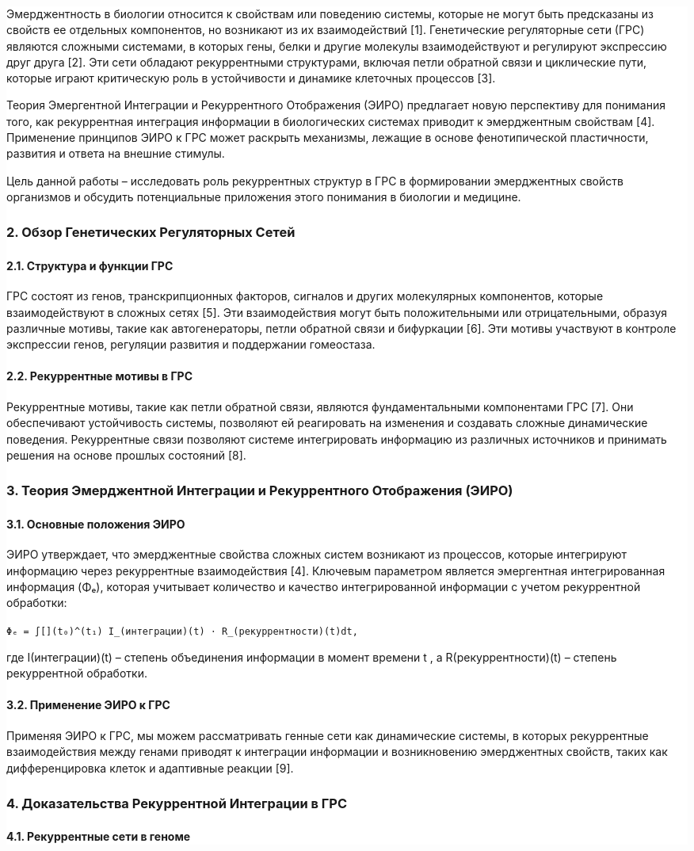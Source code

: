 Эмерджентность в биологии относится к свойствам или поведению системы, которые не могут быть предсказаны из свойств ее отдельных компонентов, но возникают из их взаимодействий [1]. Генетические регуляторные сети (ГРС) являются сложными системами, в которых гены, белки и другие молекулы взаимодействуют и регулируют экспрессию друг друга [2]. Эти сети обладают рекуррентными структурами, включая петли обратной связи и циклические пути, которые играют критическую роль в устойчивости и динамике клеточных процессов [3].

Теория Эмергентной Интеграции и Рекуррентного Отображения (ЭИРО) предлагает новую перспективу для понимания того, как рекуррентная интеграция информации в биологических системах приводит к эмерджентным свойствам [4]. Применение принципов ЭИРО к ГРС может раскрыть механизмы, лежащие в основе фенотипической пластичности, развития и ответа на внешние стимулы.

Цель данной работы – исследовать роль рекуррентных структур в ГРС в формировании эмерджентных свойств организмов и обсудить потенциальные приложения этого понимания в биологии и медицине.

### 2. Обзор Генетических Регуляторных Сетей

#### 2.1. Структура и функции ГРС

ГРС состоят из генов, транскрипционных факторов, сигналов и других молекулярных компонентов, которые взаимодействуют в сложных сетях [5]. Эти взаимодействия могут быть положительными или отрицательными, образуя различные мотивы, такие как автогенераторы, петли обратной связи и бифуркации [6]. Эти мотивы участвуют в контроле экспрессии генов, регуляции развития и поддержании гомеостаза.

#### 2.2. Рекуррентные мотивы в ГРС

Рекуррентные мотивы, такие как петли обратной связи, являются фундаментальными компонентами ГРС [7]. Они обеспечивают устойчивость системы, позволяют ей реагировать на изменения и создавать сложные динамические поведения. Рекуррентные связи позволяют системе интегрировать информацию из различных источников и принимать решения на основе прошлых состояний [8].

### 3. Теория Эмерджентной Интеграции и Рекуррентного Отображения (ЭИРО)

#### 3.1. Основные положения ЭИРО

ЭИРО утверждает, что эмерджентные свойства сложных систем возникают из процессов, которые интегрируют информацию через рекуррентные взаимодействия [4]. Ключевым параметром является эмергентная интегрированная информация (Φₑ), которая учитывает количество и качество интегрированной информации с учетом рекуррентной обработки:

`Φₑ = ∫[](t₀)^(t₁) I_(интеграции)(t) ⋅ R_(рекуррентности)(t)dt,`

где  I(интеграции)(t)  – степень объединения информации в момент времени  t , а  R(рекуррентности)(t)  – степень рекуррентной обработки.

#### 3.2. Применение ЭИРО к ГРС

Применяя ЭИРО к ГРС, мы можем рассматривать генные сети как динамические системы, в которых рекуррентные взаимодействия между генами приводят к интеграции информации и возникновению эмерджентных свойств, таких как дифференцировка клеток и адаптивные реакции [9].

### 4. Доказательства Рекуррентной Интеграции в ГРС

#### 4.1. Рекуррентные сети в геноме
